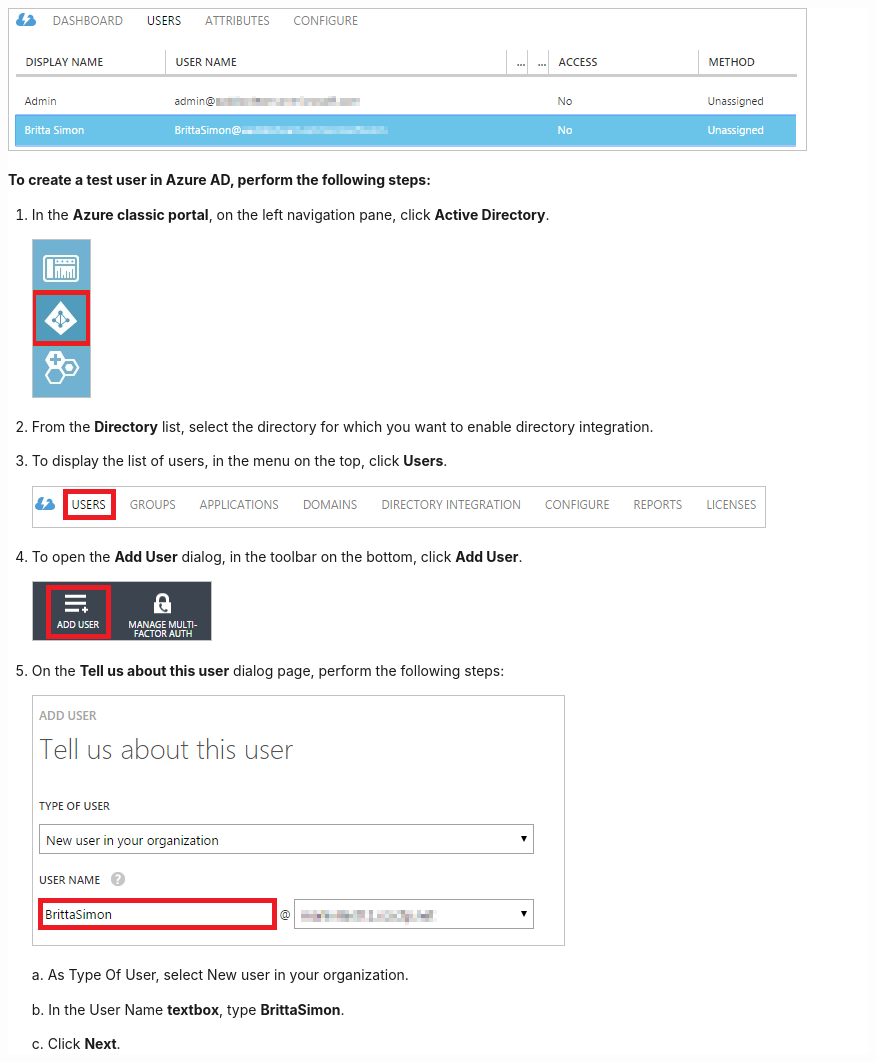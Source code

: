 ![Create Azure AD User][20]

**To create a test user in Azure AD, perform the following steps:**

1. In the **Azure classic portal**, on the left navigation pane, click **Active Directory**.
	
	![Creating an Azure AD test user](./media/active-directory-saas-tableauonline-tutorial/create_aaduser_09.png) 

2. From the **Directory** list, select the directory for which you want to enable directory integration.

3. To display the list of users, in the menu on the top, click **Users**.
	
	![Creating an Azure AD test user](./media/active-directory-saas-tableauonline-tutorial/create_aaduser_03.png) 

4. To open the **Add User** dialog, in the toolbar on the bottom, click **Add User**.

	![Creating an Azure AD test user](./media/active-directory-saas-tableauonline-tutorial/create_aaduser_04.png) 

5. On the **Tell us about this user** dialog page, perform the following steps:
 
	![Creating an Azure AD test user](./media/active-directory-saas-tableauonline-tutorial/create_aaduser_05.png) 

    a. As Type Of User, select New user in your organization.

    b. In the User Name **textbox**, type **BrittaSimon**.

    c. Click **Next**.


[1]: ./media/active-directory-saas-tableauonline-tutorial/tutorial_general_01.png
[2]: ./media/active-directory-saas-tableauonline-tutorial/tutorial_general_02.png
[3]: ./media/active-directory-saas-tableauonline-tutorial/tutorial_general_03.png
[4]: ./media/active-directory-saas-tableauonline-tutorial/tutorial_general_04.png
[5]: ./media/active-directory-saas-tableauonline-tutorial/tutorial_general_05.png
[6]: ./media/active-directory-saas-tableauonline-tutorial/tutorial_general_06.png
[7]:  ./media/active-directory-saas-tableauonline-tutorial/tutorial_general_050.png
[10]: ./media/active-directory-saas-tableauonline-tutorial/tutorial_general_060.png
[11]: ./media/active-directory-saas-tableauonline-tutorial/tutorial_general_070.png
[20]: ./media/active-directory-saas-tableauonline-tutorial/tutorial_general_100.png
[200]: ./media/active-directory-saas-tableauonline-tutorial/tutorial_general_200.png
[201]: ./media/active-directory-saas-tableauonline-tutorial/tutorial_general_201.png
[203]: ./media/active-directory-saas-tableauonline-tutorial/tutorial_general_203.png
[204]: ./media/active-directory-saas-tableauonline-tutorial/tutorial_general_204.png
[205]: ./media/active-directory-saas-tableauonline-tutorial/tutorial_general_205.png